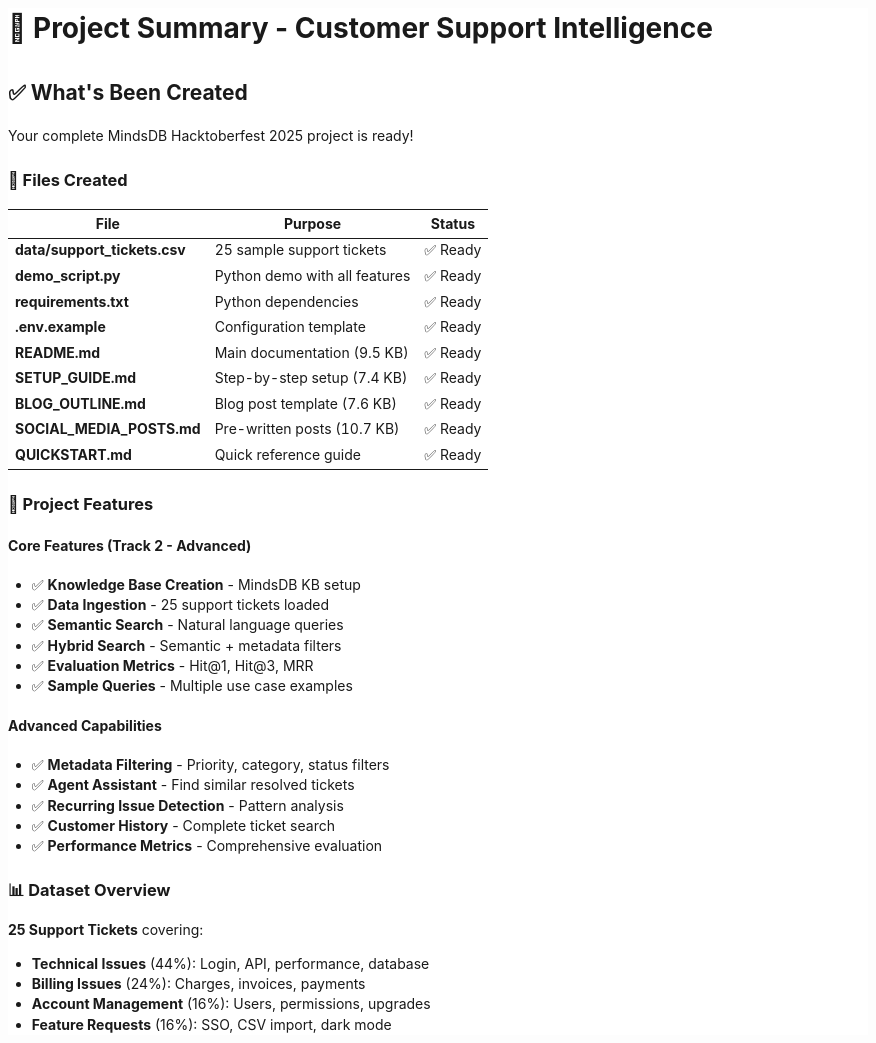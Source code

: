 # 🎃 Project Summary - Customer Support Intelligence

## ✅ What's Been Created

Your complete MindsDB Hacktoberfest 2025 project is ready!

### 📁 Files Created

| File | Purpose | Status |
|------|---------|--------|
| **data/support_tickets.csv** | 25 sample support tickets | ✅ Ready |
| **demo_script.py** | Python demo with all features | ✅ Ready |
| **requirements.txt** | Python dependencies | ✅ Ready |
| **.env.example** | Configuration template | ✅ Ready |
| **README.md** | Main documentation (9.5 KB) | ✅ Ready |
| **SETUP_GUIDE.md** | Step-by-step setup (7.4 KB) | ✅ Ready |
| **BLOG_OUTLINE.md** | Blog post template (7.6 KB) | ✅ Ready |
| **SOCIAL_MEDIA_POSTS.md** | Pre-written posts (10.7 KB) | ✅ Ready |
| **QUICKSTART.md** | Quick reference guide | ✅ Ready |

### 🎯 Project Features

#### Core Features (Track 2 - Advanced)
- ✅ **Knowledge Base Creation** - MindsDB KB setup
- ✅ **Data Ingestion** - 25 support tickets loaded
- ✅ **Semantic Search** - Natural language queries
- ✅ **Hybrid Search** - Semantic + metadata filters
- ✅ **Evaluation Metrics** - Hit@1, Hit@3, MRR
- ✅ **Sample Queries** - Multiple use case examples

#### Advanced Capabilities
- ✅ **Metadata Filtering** - Priority, category, status filters
- ✅ **Agent Assistant** - Find similar resolved tickets
- ✅ **Recurring Issue Detection** - Pattern analysis
- ✅ **Customer History** - Complete ticket search
- ✅ **Performance Metrics** - Comprehensive evaluation

### 📊 Dataset Overview

**25 Support Tickets** covering:
- **Technical Issues** (44%): Login, API, performance, database
- **Billing Issues** (24%): Charges, invoices, payments
- **Account Management** (16%): Users, permissions, upgrades
- **Feature Requests** (16%): SSO, CSV import, dark mode
